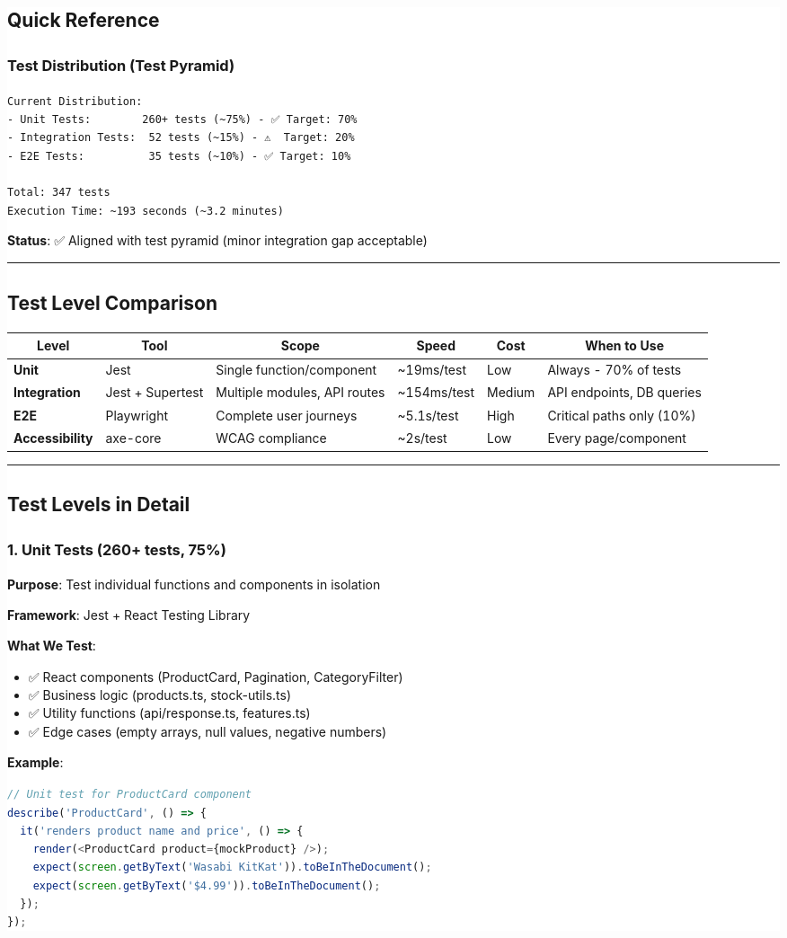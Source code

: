 
## Quick Reference

### Test Distribution (Test Pyramid)

```
Current Distribution:
- Unit Tests:        260+ tests (~75%) - ✅ Target: 70%
- Integration Tests:  52 tests (~15%) - ⚠️  Target: 20%
- E2E Tests:          35 tests (~10%) - ✅ Target: 10%

Total: 347 tests
Execution Time: ~193 seconds (~3.2 minutes)
```

**Status**: ✅ Aligned with test pyramid (minor integration gap acceptable)

---

## Test Level Comparison

| Level             | Tool             | Scope                        | Speed       | Cost   | When to Use               |
| ----------------- | ---------------- | ---------------------------- | ----------- | ------ | ------------------------- |
| **Unit**          | Jest             | Single function/component    | ~19ms/test  | Low    | Always - 70% of tests     |
| **Integration**   | Jest + Supertest | Multiple modules, API routes | ~154ms/test | Medium | API endpoints, DB queries |
| **E2E**           | Playwright       | Complete user journeys       | ~5.1s/test  | High   | Critical paths only (10%) |
| **Accessibility** | axe-core         | WCAG compliance              | ~2s/test    | Low    | Every page/component      |

---

## Test Levels in Detail

### 1. Unit Tests (260+ tests, 75%)

**Purpose**: Test individual functions and components in isolation

**Framework**: Jest + React Testing Library

**What We Test**:

- ✅ React components (ProductCard, Pagination, CategoryFilter)
- ✅ Business logic (products.ts, stock-utils.ts)
- ✅ Utility functions (api/response.ts, features.ts)
- ✅ Edge cases (empty arrays, null values, negative numbers)

**Example**:

```typescript
// Unit test for ProductCard component
describe('ProductCard', () => {
  it('renders product name and price', () => {
    render(<ProductCard product={mockProduct} />);
    expect(screen.getByText('Wasabi KitKat')).toBeInTheDocument();
    expect(screen.getByText('$4.99')).toBeInTheDocument();
  });
});
```

